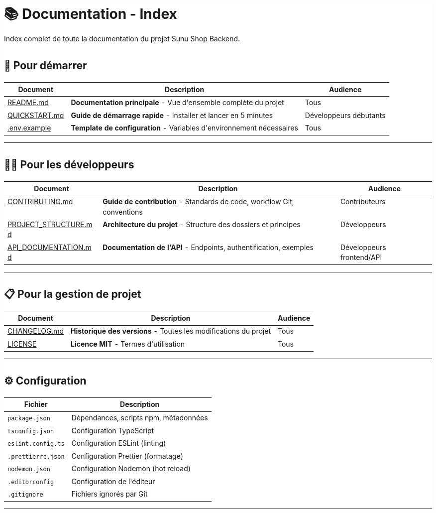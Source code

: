 # 📚 Documentation - Index

Index complet de toute la documentation du projet Sunu Shop Backend.

## 🚀 Pour démarrer

| Document                          | Description                                                           | Audience               |
| --------------------------------- | --------------------------------------------------------------------- | ---------------------- |
| [README.md](../README.md)         | **Documentation principale** - Vue d'ensemble complète du projet      | Tous                   |
| [QUICKSTART.md](../QUICKSTART.md) | **Guide de démarrage rapide** - Installer et lancer en 5 minutes      | Développeurs débutants |
| [.env.example](../.env.example)   | **Template de configuration** - Variables d'environnement nécessaires | Tous                   |

---

## 👨‍💻 Pour les développeurs

| Document                                        | Description                                                              | Audience                  |
| ----------------------------------------------- | ------------------------------------------------------------------------ | ------------------------- |
| [CONTRIBUTING.md](../CONTRIBUTING.md)           | **Guide de contribution** - Standards de code, workflow Git, conventions | Contributeurs             |
| [PROJECT_STRUCTURE.md](./PROJECT_STRUCTURE.md)  | **Architecture du projet** - Structure des dossiers et principes         | Développeurs              |
| [API_DOCUMENTATION.md](../API_DOCUMENTATION.md) | **Documentation de l'API** - Endpoints, authentification, exemples       | Développeurs frontend/API |

---

## 📋 Pour la gestion de projet

| Document                        | Description                                                      | Audience |
| ------------------------------- | ---------------------------------------------------------------- | -------- |
| [CHANGELOG.md](../CHANGELOG.md) | **Historique des versions** - Toutes les modifications du projet | Tous     |
| [LICENSE](../LICENSE)           | **Licence MIT** - Termes d'utilisation                           | Tous     |

---

## ⚙️ Configuration

| Fichier            | Description                           |
| ------------------ | ------------------------------------- |
| `package.json`     | Dépendances, scripts npm, métadonnées |
| `tsconfig.json`    | Configuration TypeScript              |
| `eslint.config.ts` | Configuration ESLint (linting)        |
| `.prettierrc.json` | Configuration Prettier (formatage)    |
| `nodemon.json`     | Configuration Nodemon (hot reload)    |
| `.editorconfig`    | Configuration de l'éditeur            |
| `.gitignore`       | Fichiers ignorés par Git              |

---